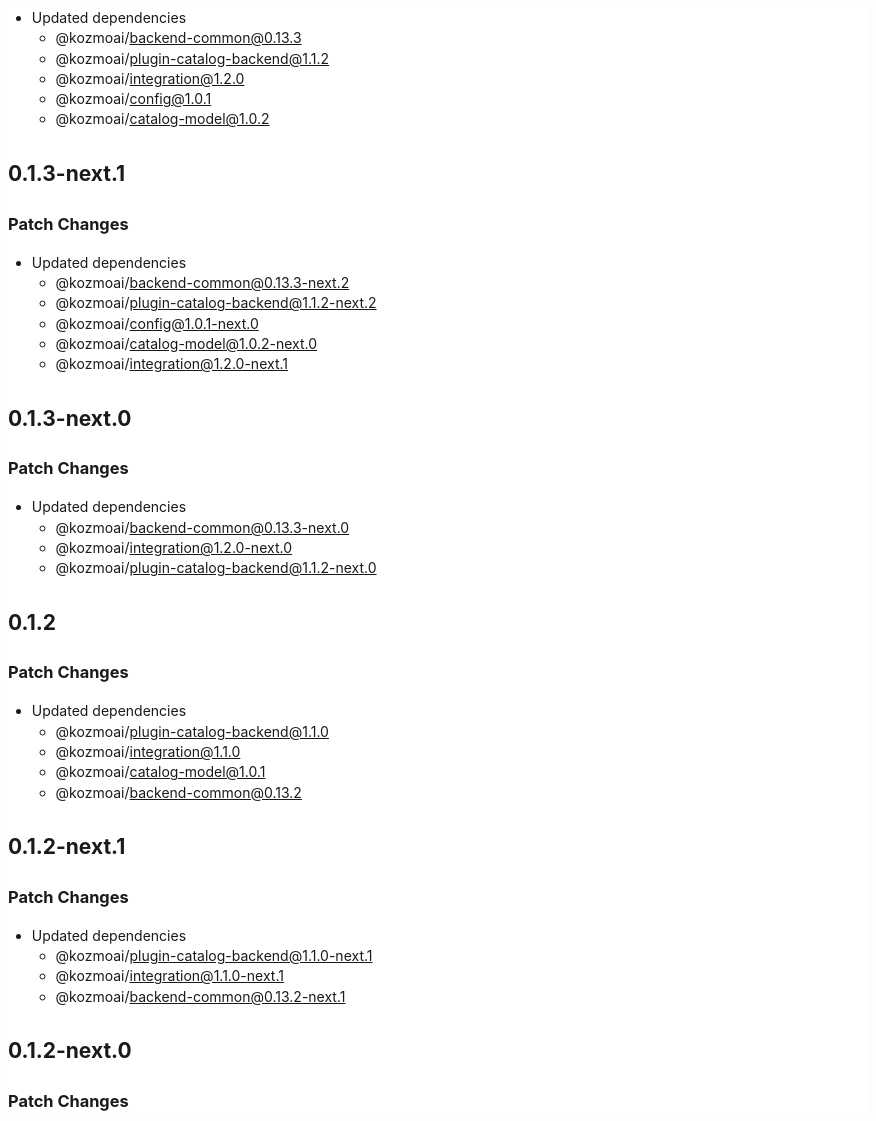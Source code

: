 - Updated dependencies
  - @kozmoai/backend-common@0.13.3
  - @kozmoai/plugin-catalog-backend@1.1.2
  - @kozmoai/integration@1.2.0
  - @kozmoai/config@1.0.1
  - @kozmoai/catalog-model@1.0.2

## 0.1.3-next.1

### Patch Changes

- Updated dependencies
  - @kozmoai/backend-common@0.13.3-next.2
  - @kozmoai/plugin-catalog-backend@1.1.2-next.2
  - @kozmoai/config@1.0.1-next.0
  - @kozmoai/catalog-model@1.0.2-next.0
  - @kozmoai/integration@1.2.0-next.1

## 0.1.3-next.0

### Patch Changes

- Updated dependencies
  - @kozmoai/backend-common@0.13.3-next.0
  - @kozmoai/integration@1.2.0-next.0
  - @kozmoai/plugin-catalog-backend@1.1.2-next.0

## 0.1.2

### Patch Changes

- Updated dependencies
  - @kozmoai/plugin-catalog-backend@1.1.0
  - @kozmoai/integration@1.1.0
  - @kozmoai/catalog-model@1.0.1
  - @kozmoai/backend-common@0.13.2

## 0.1.2-next.1

### Patch Changes

- Updated dependencies
  - @kozmoai/plugin-catalog-backend@1.1.0-next.1
  - @kozmoai/integration@1.1.0-next.1
  - @kozmoai/backend-common@0.13.2-next.1

## 0.1.2-next.0

### Patch Changes
